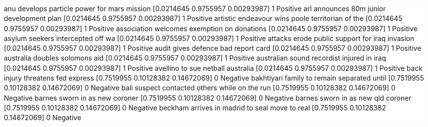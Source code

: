 anu develops particle power for mars mission
[0.0214645  0.9755957  0.00293987]
1
Positive
arl announces 80m junior development plan
[0.0214645  0.9755957  0.00293987]
1
Positive
artistic endeavour wins poole territorian of the
[0.0214645  0.9755957  0.00293987]
1
Positive
association welcomes exemption on donations
[0.0214645  0.9755957  0.00293987]
1
Positive
asylum seekers intercepted off wa
[0.0214645  0.9755957  0.00293987]
1
Positive
attacks erode public support for iraq invasion
[0.0214645  0.9755957  0.00293987]
1
Positive
audit gives defence bad report card
[0.0214645  0.9755957  0.00293987]
1
Positive
australia doubles solomons aid
[0.0214645  0.9755957  0.00293987]
1
Positive
australian sound recordist injured in iraq
[0.0214645  0.9755957  0.00293987]
1
Positive
avellino to sue netball australia
[0.0214645  0.9755957  0.00293987]
1
Positive
back injury threatens fed express
[0.7519955  0.10128382 0.14672069]
0
Negative
bakhtiyari family to remain separated until
[0.7519955  0.10128382 0.14672069]
0
Negative
bali suspect contacted others while on the run
[0.7519955  0.10128382 0.14672069]
0
Negative
barnes sworn in as new coroner
[0.7519955  0.10128382 0.14672069]
0
Negative
barnes sworn in as new qld coroner
[0.7519955  0.10128382 0.14672069]
0
Negative
beckham arrives in madrid to seal move to real
[0.7519955  0.10128382 0.14672069]
0
Negative